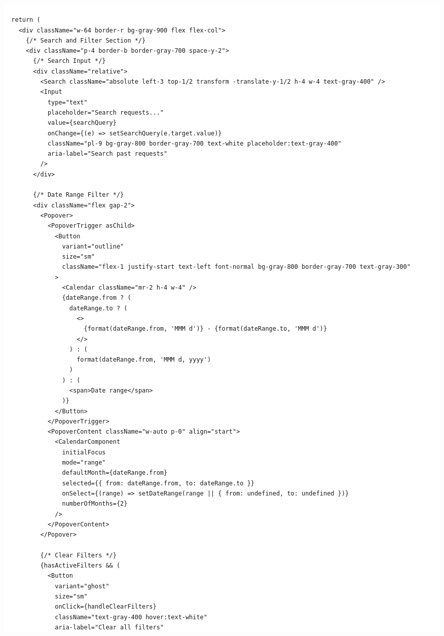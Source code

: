 ```tsx

  return (
    <div className="w-64 border-r bg-gray-900 flex flex-col">
      {/* Search and Filter Section */}
      <div className="p-4 border-b border-gray-700 space-y-2">
        {/* Search Input */}
        <div className="relative">
          <Search className="absolute left-3 top-1/2 transform -translate-y-1/2 h-4 w-4 text-gray-400" />
          <Input
            type="text"
            placeholder="Search requests..."
            value={searchQuery}
            onChange={(e) => setSearchQuery(e.target.value)}
            className="pl-9 bg-gray-800 border-gray-700 text-white placeholder:text-gray-400"
            aria-label="Search past requests"
          />
        </div>

        {/* Date Range Filter */}
        <div className="flex gap-2">
          <Popover>
            <PopoverTrigger asChild>
              <Button
                variant="outline"
                size="sm"
                className="flex-1 justify-start text-left font-normal bg-gray-800 border-gray-700 text-gray-300"
              >
                <Calendar className="mr-2 h-4 w-4" />
                {dateRange.from ? (
                  dateRange.to ? (
                    <>
                      {format(dateRange.from, 'MMM d')} - {format(dateRange.to, 'MMM d')}
                    </>
                  ) : (
                    format(dateRange.from, 'MMM d, yyyy')
                  )
                ) : (
                  <span>Date range</span>
                )}
              </Button>
            </PopoverTrigger>
            <PopoverContent className="w-auto p-0" align="start">
              <CalendarComponent
                initialFocus
                mode="range"
                defaultMonth={dateRange.from}
                selected={{ from: dateRange.from, to: dateRange.to }}
                onSelect={(range) => setDateRange(range || { from: undefined, to: undefined })}
                numberOfMonths={2}
              />
            </PopoverContent>
          </Popover>

          {/* Clear Filters */}
          {hasActiveFilters && (
            <Button
              variant="ghost"
              size="sm"
              onClick={handleClearFilters}
              className="text-gray-400 hover:text-white"
              aria-label="Clear all filters"
```